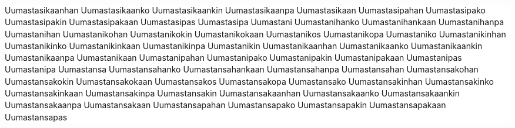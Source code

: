 Uumastasikaanhan
Uumastasikaanko
Uumastasikaankin
Uumastasikaanpa
Uumastasikaan
Uumastasipahan
Uumastasipako
Uumastasipakin
Uumastasipakaan
Uumastasipas
Uumastasipa
Uumastani
Uumastanihanko
Uumastanihankaan
Uumastanihanpa
Uumastanihan
Uumastanikohan
Uumastanikokin
Uumastanikokaan
Uumastanikos
Uumastanikopa
Uumastaniko
Uumastanikinhan
Uumastanikinko
Uumastanikinkaan
Uumastanikinpa
Uumastanikin
Uumastanikaanhan
Uumastanikaanko
Uumastanikaankin
Uumastanikaanpa
Uumastanikaan
Uumastanipahan
Uumastanipako
Uumastanipakin
Uumastanipakaan
Uumastanipas
Uumastanipa
Uumastansa
Uumastansahanko
Uumastansahankaan
Uumastansahanpa
Uumastansahan
Uumastansakohan
Uumastansakokin
Uumastansakokaan
Uumastansakos
Uumastansakopa
Uumastansako
Uumastansakinhan
Uumastansakinko
Uumastansakinkaan
Uumastansakinpa
Uumastansakin
Uumastansakaanhan
Uumastansakaanko
Uumastansakaankin
Uumastansakaanpa
Uumastansakaan
Uumastansapahan
Uumastansapako
Uumastansapakin
Uumastansapakaan
Uumastansapas
